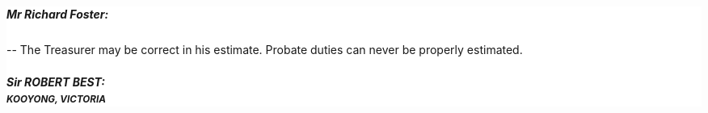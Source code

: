 ##### Mr Richard Foster:

-- The Treasurer may be correct in his estimate. Probate duties can never be properly estimated. 

##### Sir ROBERT BEST:<br><small class="text-muted">KOOYONG, VICTORIA</small>
